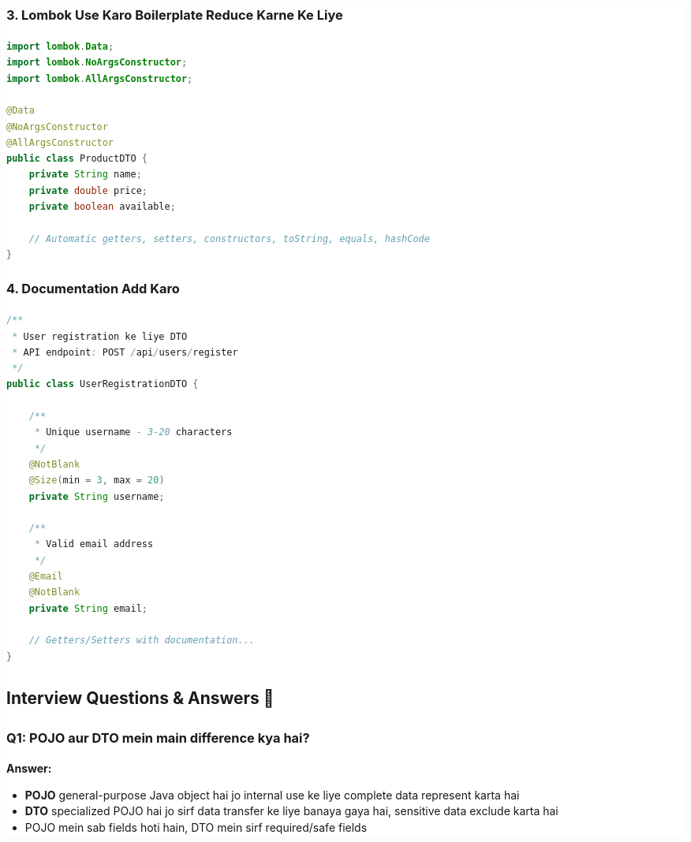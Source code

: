 ### **3. Lombok Use Karo Boilerplate Reduce Karne Ke Liye**
```java
import lombok.Data;
import lombok.NoArgsConstructor;
import lombok.AllArgsConstructor;

@Data
@NoArgsConstructor
@AllArgsConstructor
public class ProductDTO {
    private String name;
    private double price;
    private boolean available;
    
    // Automatic getters, setters, constructors, toString, equals, hashCode
}
```

### **4. Documentation Add Karo**
```java
/**
 * User registration ke liye DTO
 * API endpoint: POST /api/users/register
 */
public class UserRegistrationDTO {
    
    /**
     * Unique username - 3-20 characters
     */
    @NotBlank
    @Size(min = 3, max = 20)
    private String username;
    
    /**
     * Valid email address
     */
    @Email
    @NotBlank
    private String email;
    
    // Getters/Setters with documentation...
}
```

## Interview Questions & Answers 🎤

### **Q1: POJO aur DTO mein main difference kya hai?**
**Answer:** 
- **POJO** general-purpose Java object hai jo internal use ke liye complete data represent karta hai
- **DTO** specialized POJO hai jo sirf data transfer ke liye banaya gaya hai, sensitive data exclude karta hai
- POJO mein sab fields hoti hain, DTO mein sirf required/safe fields
